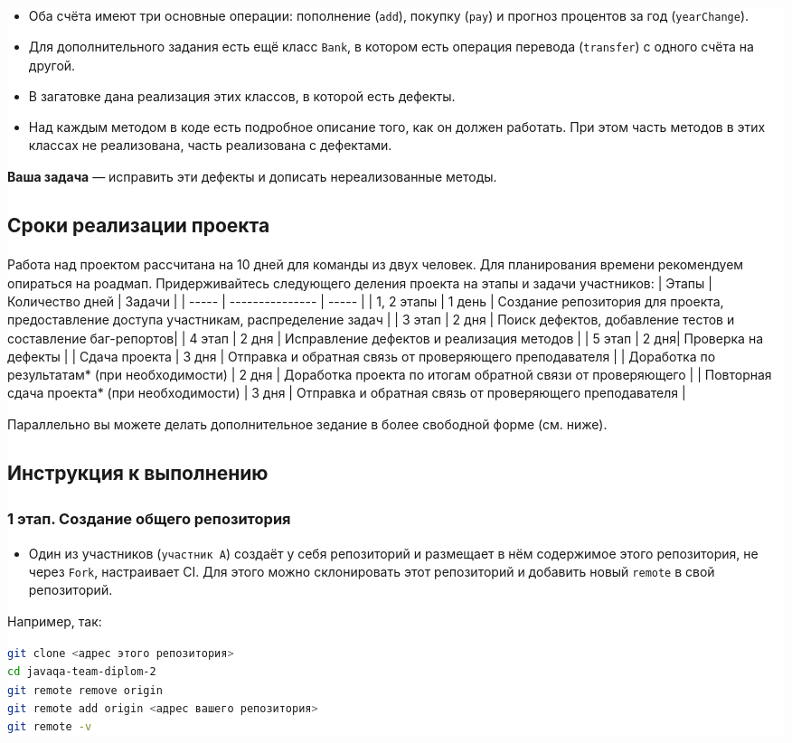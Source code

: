 - Оба счёта имеют три основные операции: пополнение (`add`), покупку (`pay`) и прогноз процентов за год (`yearChange`).

- Для дополнительного задания есть ещё класс `Bank`, в котором есть операция перевода (`transfer`) с одного счёта на
  другой.

- В загатовке дана реализация этих классов, в которой есть дефекты.

- Над каждым методом в коде есть подробное описание того, как он должен работать. При этом часть методов в этих классах
  не реализована, часть реализована с дефектами.

**Ваша задача** — исправить эти дефекты и дописать нереализованные методы.

## Сроки реализации проекта

Работа над проектом рассчитана на 10 дней для команды из двух человек. Для планирования времени рекомендуем опираться на
роадмап. Придерживайтесь следующего деления проекта на этапы и задачи участников:
| Этапы | Количество дней | Задачи |
| ----- | --------------- | ----- |
| 1, 2 этапы | 1 день | Создание репозитория для проекта, предоставление доступа участникам, распределение задач |
| 3 этап | 2 дня | Поиск дефектов, добавление тестов и составление баг-репортов|
| 4 этап | 2 дня | Исправление дефектов и реализация методов |
| 5 этап | 2 дня| Проверка на дефекты |
| Сдача проекта | 3 дня | Отправка и обратная связь от проверяющего преподавателя |
| Доработка по результатам* (при необходимости) | 2 дня | Доработка проекта по итогам обратной связи от проверяющего |
| Повторная сдача проекта* (при необходимости) | 3 дня | Отправка и обратная связь от проверяющего преподавателя |

Параллельно вы можете делать дополнительное зедание в более свободной форме (см. ниже).

## Инструкция к выполнению

### 1 этап. Создание общего репозитория

- Один из участников (`участник A`) создаёт у себя репозиторий и размещает в нём содержимое этого репозитория, не через
  `Fork`, настраивает CI. Для этого можно склонировать этот репозиторий и добавить новый `remote` в свой репозиторий.

Например, так:

```bash
git clone <адрес этого репозитория>
cd javaqa-team-diplom-2
git remote remove origin
git remote add origin <адрес вашего репозитория>
git remote -v
```
